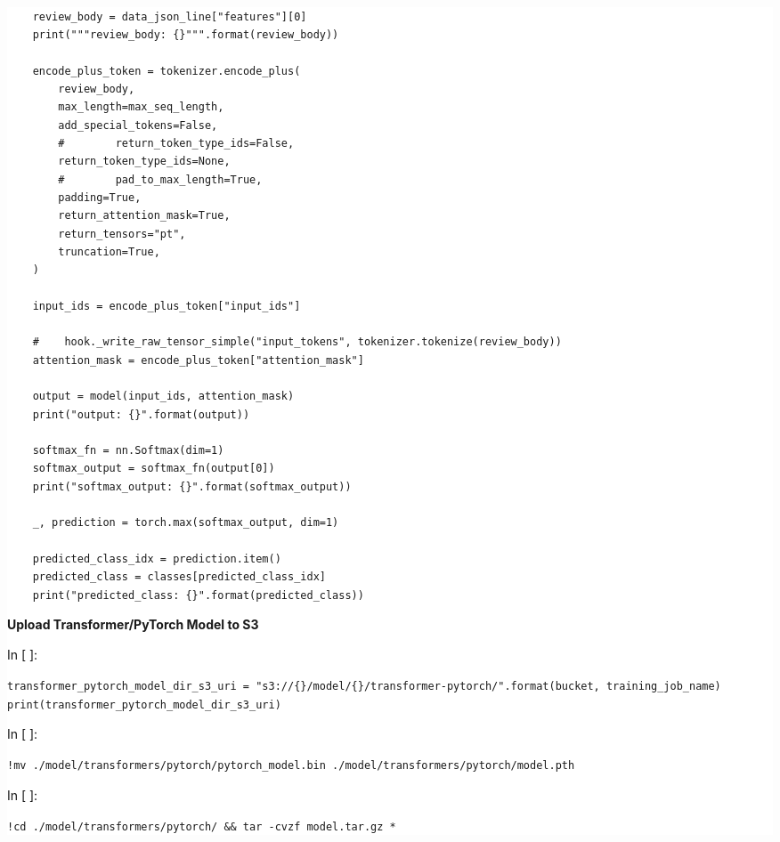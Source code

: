         review_body = data_json_line["features"][0]
        print("""review_body: {}""".format(review_body))
    
        encode_plus_token = tokenizer.encode_plus(
            review_body,
            max_length=max_seq_length,
            add_special_tokens=False,
            #        return_token_type_ids=False,
            return_token_type_ids=None,
            #        pad_to_max_length=True,
            padding=True,
            return_attention_mask=True,
            return_tensors="pt",
            truncation=True,
        )
    
        input_ids = encode_plus_token["input_ids"]
    
        #    hook._write_raw_tensor_simple("input_tokens", tokenizer.tokenize(review_body))
        attention_mask = encode_plus_token["attention_mask"]
    
        output = model(input_ids, attention_mask)
        print("output: {}".format(output))
    
        softmax_fn = nn.Softmax(dim=1)
        softmax_output = softmax_fn(output[0])
        print("softmax_output: {}".format(softmax_output))
    
        _, prediction = torch.max(softmax_output, dim=1)
    
        predicted_class_idx = prediction.item()
        predicted_class = classes[predicted_class_idx]
        print("predicted_class: {}".format(predicted_class))
    

**Upload Transformer/PyTorch Model to S3**

In \[ \]:

    transformer_pytorch_model_dir_s3_uri = "s3://{}/model/{}/transformer-pytorch/".format(bucket, training_job_name)
    print(transformer_pytorch_model_dir_s3_uri)
    

In \[ \]:

    !mv ./model/transformers/pytorch/pytorch_model.bin ./model/transformers/pytorch/model.pth
    

In \[ \]:

    !cd ./model/transformers/pytorch/ && tar -cvzf model.tar.gz *
    